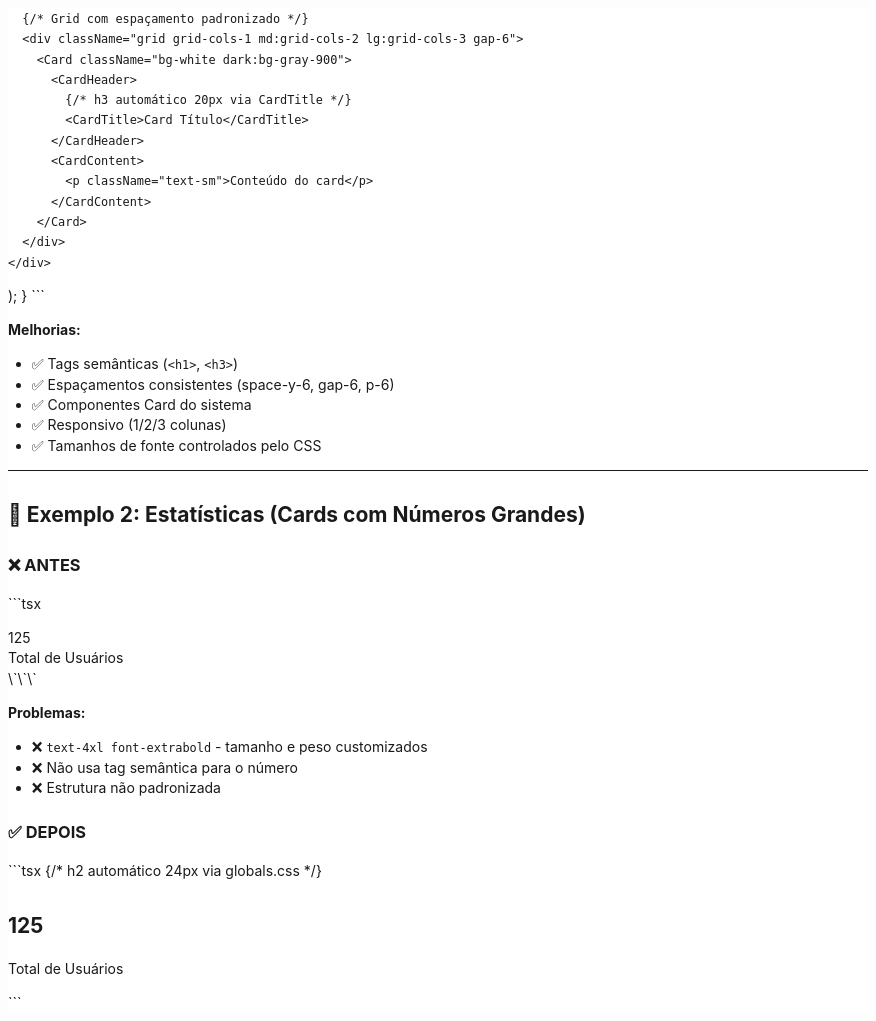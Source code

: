       {/* Grid com espaçamento padronizado */}
      <div className="grid grid-cols-1 md:grid-cols-2 lg:grid-cols-3 gap-6">
        <Card className="bg-white dark:bg-gray-900">
          <CardHeader>
            {/* h3 automático 20px via CardTitle */}
            <CardTitle>Card Título</CardTitle>
          </CardHeader>
          <CardContent>
            <p className="text-sm">Conteúdo do card</p>
          </CardContent>
        </Card>
      </div>
    </div>
  );
}
\`\`\`

**Melhorias:**
- ✅ Tags semânticas (`<h1>`, `<h3>`)
- ✅ Espaçamentos consistentes (space-y-6, gap-6, p-6)
- ✅ Componentes Card do sistema
- ✅ Responsivo (1/2/3 colunas)
- ✅ Tamanhos de fonte controlados pelo CSS

---

## 🎨 Exemplo 2: Estatísticas (Cards com Números Grandes)

### ❌ ANTES

\`\`\`tsx
<div className="bg-blue-500 text-white p-6 rounded-lg">
  <div className="text-4xl font-extrabold mb-2">125</div>
  <div className="text-sm">Total de Usuários</div>
</div>
\`\`\`

**Problemas:**
- ❌ `text-4xl font-extrabold` - tamanho e peso customizados
- ❌ Não usa tag semântica para o número
- ❌ Estrutura não padronizada

### ✅ DEPOIS

\`\`\`tsx
<Card className="bg-[#000aff] border-0 text-white">
  <CardContent className="pt-6">
    {/* h2 automático 24px via globals.css */}
    <h2 className="mb-1">125</h2>
    <p className="text-sm opacity-90">Total de Usuários</p>
  </CardContent>
</Card>
\`\`\`
